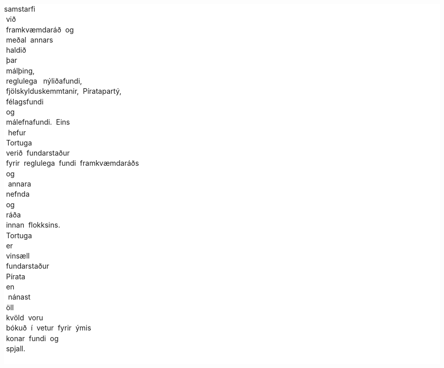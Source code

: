 samstarfi	
  við	
  framkvæmdaráð	
  og	
  meðal	
  annars	
  haldið	
  þar	
  málþing,	
  reglulega	
  
nýliðafundi,	
  fjölskylduskemmtanir,	
  Píratapartý,	
  félagsfundi	
  og	
  málefnafundi.	
  Eins	
  
hefur	
  Tortuga	
  verið	
  fundarstaður	
  fyrir	
  reglulega	
  fundi	
  framkvæmdaráðs	
  og	
  
annara	
  nefnda	
  og	
  ráða	
  innan	
  flokksins.	
  Tortuga	
  er	
  vinsæll	
  fundarstaður	
  Pírata	
  en	
  
nánast	
  öll	
  kvöld	
  voru	
  bókuð	
  í	
  vetur	
  fyrir	
  ýmis	
  konar	
  fundi	
  og	
  spjall.	
  	
